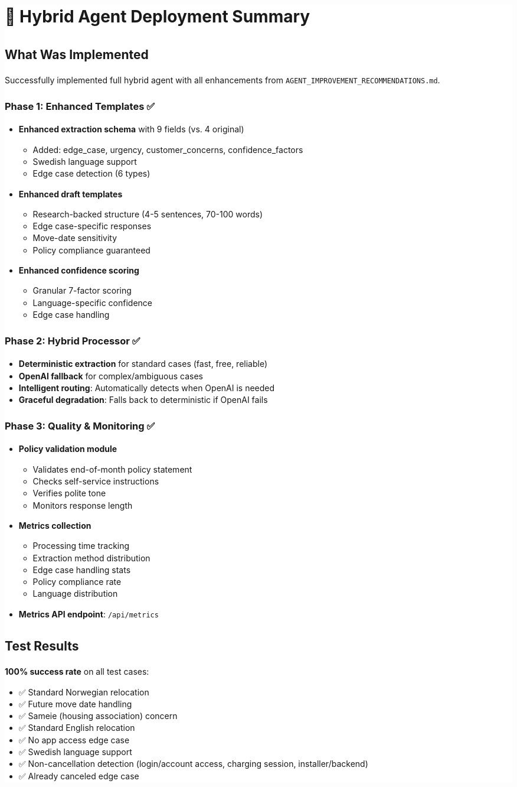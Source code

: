# 🚀 Hybrid Agent Deployment Summary

## What Was Implemented

Successfully implemented full hybrid agent with all enhancements from `AGENT_IMPROVEMENT_RECOMMENDATIONS.md`.

### Phase 1: Enhanced Templates ✅
- **Enhanced extraction schema** with 9 fields (vs. 4 original)
  - Added: edge_case, urgency, customer_concerns, confidence_factors
  - Swedish language support
  - Edge case detection (6 types)
  
- **Enhanced draft templates**
  - Research-backed structure (4-5 sentences, 70-100 words)
  - Edge case-specific responses
  - Move-date sensitivity
  - Policy compliance guaranteed

- **Enhanced confidence scoring**
  - Granular 7-factor scoring
  - Language-specific confidence
  - Edge case handling

### Phase 2: Hybrid Processor ✅
- **Deterministic extraction** for standard cases (fast, free, reliable)
- **OpenAI fallback** for complex/ambiguous cases
- **Intelligent routing**: Automatically detects when OpenAI is needed
- **Graceful degradation**: Falls back to deterministic if OpenAI fails

### Phase 3: Quality & Monitoring ✅
- **Policy validation module**
  - Validates end-of-month policy statement
  - Checks self-service instructions
  - Verifies polite tone
  - Monitors response length

- **Metrics collection**
  - Processing time tracking
  - Extraction method distribution
  - Edge case handling stats
  - Policy compliance rate
  - Language distribution

- **Metrics API endpoint**: `/api/metrics`

## Test Results

**100% success rate** on all test cases:
- ✅ Standard Norwegian relocation
- ✅ Future move date handling
- ✅ Sameie (housing association) concern
- ✅ Standard English relocation
- ✅ No app access edge case
- ✅ Swedish language support
- ✅ Non-cancellation detection (login/account access, charging session, installer/backend)
- ✅ Already canceled edge case
